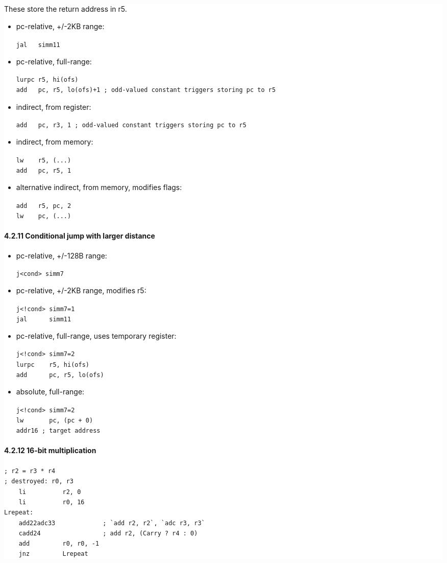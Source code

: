 These store the return address in r5.

- pc-relative, +/-2KB range:

      jal   simm11

- pc-relative, full-range:

      lurpc r5, hi(ofs)
      add   pc, r5, lo(ofs)+1 ; odd-valued constant triggers storing pc to r5

- indirect, from register:

      add   pc, r3, 1 ; odd-valued constant triggers storing pc to r5

- indirect, from memory:

      lw    r5, (...)
      add   pc, r5, 1

- alternative indirect, from memory, modifies flags:

      add   r5, pc, 2
      lw    pc, (...)


#### 4.2.11 Conditional jump with larger distance

- pc-relative, +/-128B range:

      j<cond> simm7

- pc-relative, +/-2KB range, modifies r5:

      j<!cond> simm7=1
      jal      simm11

- pc-relative, full-range, uses temporary register:

      j<!cond> simm7=2
      lurpc    r5, hi(ofs)
      add      pc, r5, lo(ofs)

- absolute, full-range:

      j<!cond> simm7=2
      lw       pc, (pc + 0)
      addr16 ; target address


#### 4.2.12 16-bit multiplication

    ; r2 = r3 * r4
    ; destroyed: r0, r3
        li          r2, 0
        li          r0, 16
    Lrepeat:
        add22adc33             ; `add r2, r2`, `adc r3, r3`
        cadd24                 ; add r2, (Carry ? r4 : 0)
        add         r0, r0, -1
        jnz         Lrepeat
